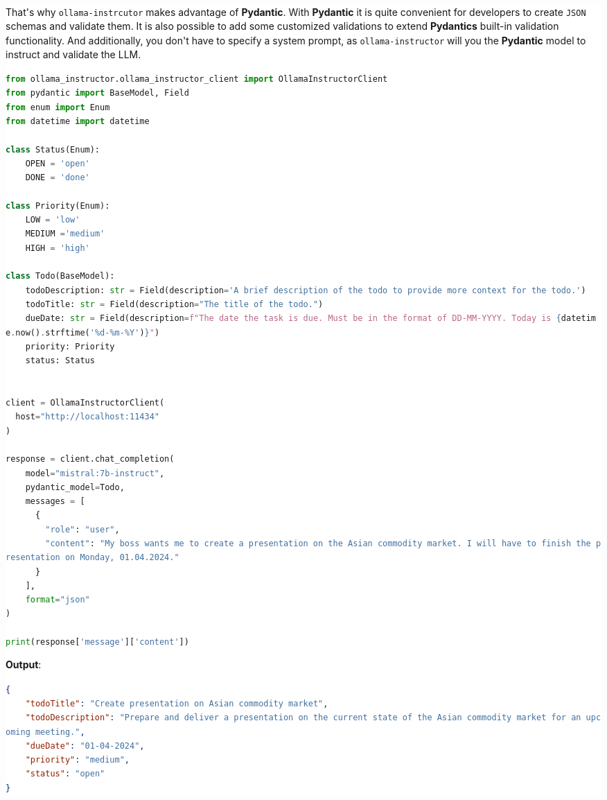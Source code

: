 That's why `ollama-instrcutor` makes advantage of **Pydantic**. With **Pydantic** it is quite convenient for developers to create `JSON` schemas and validate them. It is also possible to add some customized validations to extend **Pydantics** built-in validation functionality. And additionally, you don't have to specify a system prompt, as `ollama-instructor` will you the **Pydantic** model to instruct and validate the LLM.

```Python
from ollama_instructor.ollama_instructor_client import OllamaInstructorClient
from pydantic import BaseModel, Field
from enum import Enum
from datetime import datetime

class Status(Enum):
    OPEN = 'open'
    DONE = 'done'

class Priority(Enum):
    LOW = 'low'
    MEDIUM ='medium'
    HIGH = 'high'

class Todo(BaseModel):
    todoDescription: str = Field(description='A brief description of the todo to provide more context for the todo.')
    todoTitle: str = Field(description="The title of the todo.")
    dueDate: str = Field(description=f"The date the task is due. Must be in the format of DD-MM-YYYY. Today is {datetime.now().strftime('%d-%m-%Y')}")
    priority: Priority
    status: Status


client = OllamaInstructorClient(
  host="http://localhost:11434"
)

response = client.chat_completion(
    model="mistral:7b-instruct",
    pydantic_model=Todo,
    messages = [
      {
        "role": "user",
        "content": "My boss wants me to create a presentation on the Asian commodity market. I will have to finish the presentation on Monday, 01.04.2024."
      }
    ],
    format="json"
)

print(response['message']['content'])
```

**Output**:
```JSON
{
    "todoTitle": "Create presentation on Asian commodity market", 
    "todoDescription": "Prepare and deliver a presentation on the current state of the Asian commodity market for an upcoming meeting.", 
    "dueDate": "01-04-2024", 
    "priority": "medium", 
    "status": "open"
}
```
